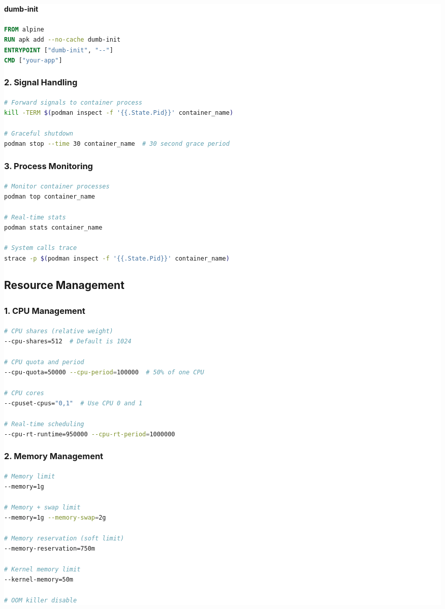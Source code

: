 #### dumb-init
```dockerfile
FROM alpine
RUN apk add --no-cache dumb-init
ENTRYPOINT ["dumb-init", "--"]
CMD ["your-app"]
```

### 2. Signal Handling

```bash
# Forward signals to container process
kill -TERM $(podman inspect -f '{{.State.Pid}}' container_name)

# Graceful shutdown
podman stop --time 30 container_name  # 30 second grace period
```

### 3. Process Monitoring

```bash
# Monitor container processes
podman top container_name

# Real-time stats
podman stats container_name

# System calls trace
strace -p $(podman inspect -f '{{.State.Pid}}' container_name)
```

## Resource Management

### 1. CPU Management

```bash
# CPU shares (relative weight)
--cpu-shares=512  # Default is 1024

# CPU quota and period
--cpu-quota=50000 --cpu-period=100000  # 50% of one CPU

# CPU cores
--cpuset-cpus="0,1"  # Use CPU 0 and 1

# Real-time scheduling
--cpu-rt-runtime=950000 --cpu-rt-period=1000000
```

### 2. Memory Management

```bash
# Memory limit
--memory=1g

# Memory + swap limit
--memory=1g --memory-swap=2g

# Memory reservation (soft limit)
--memory-reservation=750m

# Kernel memory limit
--kernel-memory=50m

# OOM killer disable
```